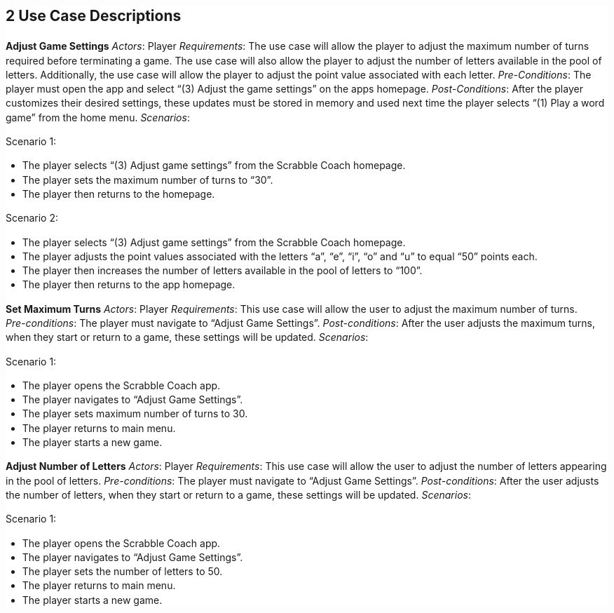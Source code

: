 ## 2 Use Case Descriptions

**Adjust Game Settings**
*Actors*: Player
*Requirements*: The use case will allow the player to adjust the maximum number of turns required before terminating a game.  The use case will also allow the player to adjust the number of letters available in the pool of letters.  Additionally, the use case will allow the player to adjust the point value associated with each letter.
*Pre-Conditions*: The player must open the app and select “(3) Adjust the game settings” on the apps homepage.
*Post-Conditions*: After the player customizes their desired settings, these updates must be stored in memory and used next time the player selects “(1) Play a word game” from the home menu.
*Scenarios*:

Scenario 1:

* The player selects “(3) Adjust game settings” from the Scrabble Coach homepage.  
* The player sets the maximum number of turns to “30”.
* The player then returns to the homepage.

Scenario 2:

* The player selects “(3) Adjust game settings” from the Scrabble Coach homepage.  
* The player adjusts the point values associated with the letters “a”, “e”, “i”, “o” and “u” to equal “50” points each.
* The player then increases the number of letters available in the pool of letters to “100”.
* The player then returns to the app homepage. 

**Set Maximum Turns**
*Actors*: Player
*Requirements*: This use case will allow the user to adjust the maximum number of turns.  
*Pre-conditions*: The player must navigate to “Adjust Game Settings”.
*Post-conditions*: After the user adjusts the maximum turns, when they start or return to a game, these settings will be updated.
*Scenarios*:

Scenario 1: 
* The player opens the Scrabble Coach app.
* The player navigates to “Adjust Game Settings”.
* The player sets maximum number of turns to 30.
* The player returns to main menu.
* The player starts a new game.

**Adjust Number of Letters**
*Actors*: Player
*Requirements*: This use case will allow the user to adjust the number of letters appearing in the pool of letters.
*Pre-conditions*: The player must navigate to “Adjust Game Settings”.
*Post-conditions*: After the user adjusts the number of letters, when they start or return to a game, these settings will be updated.
*Scenarios*:

Scenario 1: 
* The player opens the Scrabble Coach app.
* The player navigates to “Adjust Game Settings”.
* The player sets the number of letters to 50.
* The player returns to main menu.
* The player starts a new game.
